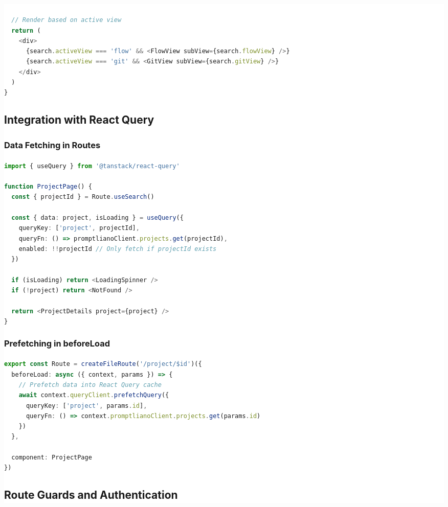 ```typescript

  // Render based on active view
  return (
    <div>
      {search.activeView === 'flow' && <FlowView subView={search.flowView} />}
      {search.activeView === 'git' && <GitView subView={search.gitView} />}
    </div>
  )
}
```

## Integration with React Query

### Data Fetching in Routes

```typescript
import { useQuery } from '@tanstack/react-query'

function ProjectPage() {
  const { projectId } = Route.useSearch()

  const { data: project, isLoading } = useQuery({
    queryKey: ['project', projectId],
    queryFn: () => promptlianoClient.projects.get(projectId),
    enabled: !!projectId // Only fetch if projectId exists
  })

  if (isLoading) return <LoadingSpinner />
  if (!project) return <NotFound />

  return <ProjectDetails project={project} />
}
```

### Prefetching in beforeLoad

```typescript
export const Route = createFileRoute('/project/$id')({
  beforeLoad: async ({ context, params }) => {
    // Prefetch data into React Query cache
    await context.queryClient.prefetchQuery({
      queryKey: ['project', params.id],
      queryFn: () => context.promptlianoClient.projects.get(params.id)
    })
  },

  component: ProjectPage
})
```

## Route Guards and Authentication
